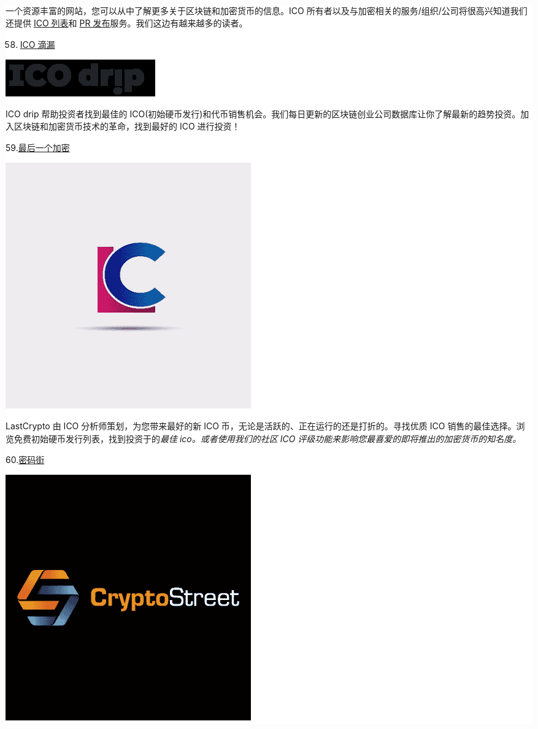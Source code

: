 一个资源丰富的网站，您可以从中了解更多关于区块链和加密货币的信息。ICO 所有者以及与加密相关的服务/组织/公司将很高兴知道我们还提供 [ICO 列表](https://bl4nkcode.info/ico_list)和 [PR 发布](https://bl4nkcode.info/press-release)服务。我们这边有越来越多的读者。

58. [ICO 滴漏](https://icodrip.com)

![](img/88a691f696822b621f21512383ce03af.png)

ICO drip 帮助投资者找到最佳的 ICO(初始硬币发行)和代币销售机会。我们每日更新的区块链创业公司数据库让你了解最新的趋势投资。加入区块链和加密货币技术的革命，找到最好的 ICO 进行投资！

59.[最后一个加密](https://lastcrypto.com)

![](img/105babf0fa8648c5ce6ffdf2e983d849.png)

LastCrypto 由 ICO 分析师策划，为您带来最好的新 ICO 币，无论是活跃的、正在运行的还是打折的。寻找优质 ICO 销售的最佳选择。浏览免费初始硬币发行列表，找到投资于的*最佳 ico。或者使用我们的社区 ICO 评级功能来影响您最喜爱的即将推出的加密货币的知名度。*

60.[密码街](https://cryptostreet.co)

![](img/017621089c6b9b125ccdae335e8c5fe5.png)
